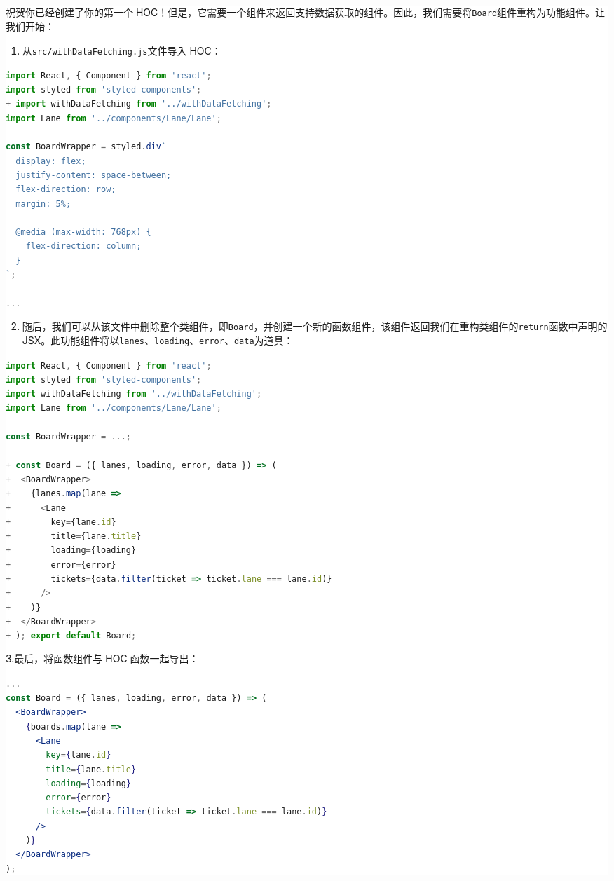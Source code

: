 祝贺你已经创建了你的第一个 HOC！但是，它需要一个组件来返回支持数据获取的组件。因此，我们需要将`Board`组件重构为功能组件。让我们开始：

1.  从`src/withDataFetching.js`文件导入 HOC：

```jsx
import React, { Component } from 'react';
import styled from 'styled-components';
+ import withDataFetching from '../withDataFetching';
import Lane from '../components/Lane/Lane';

const BoardWrapper = styled.div`
  display: flex;
  justify-content: space-between;
  flex-direction: row;
  margin: 5%;

  @media (max-width: 768px) {
    flex-direction: column;
  }
`;

...
```

2.  随后，我们可以从该文件中删除整个类组件，即`Board`，并创建一个新的函数组件，该组件返回我们在重构类组件的`return`函数中声明的 JSX。此功能组件将以`lanes`、`loading`、`error`、`data`为道具：

```jsx
import React, { Component } from 'react';
import styled from 'styled-components';
import withDataFetching from '../withDataFetching';
import Lane from '../components/Lane/Lane';

const BoardWrapper = ...;

+ const Board = ({ lanes, loading, error, data }) => (
+  <BoardWrapper>
+    {lanes.map(lane =>
+      <Lane
+        key={lane.id}
+        title={lane.title}
+        loading={loading}
+        error={error}
+        tickets={data.filter(ticket => ticket.lane === lane.id)}
+      />
+    )}
+  </BoardWrapper>
+ ); export default Board;
```

3.最后，将函数组件与 HOC 函数一起导出：

```jsx
...
const Board = ({ lanes, loading, error, data }) => (
  <BoardWrapper>
    {boards.map(lane =>
      <Lane
        key={lane.id}
        title={lane.title}
        loading={loading}
        error={error}
        tickets={data.filter(ticket => ticket.lane === lane.id)}
      />
    )}
  </BoardWrapper>
);
```
